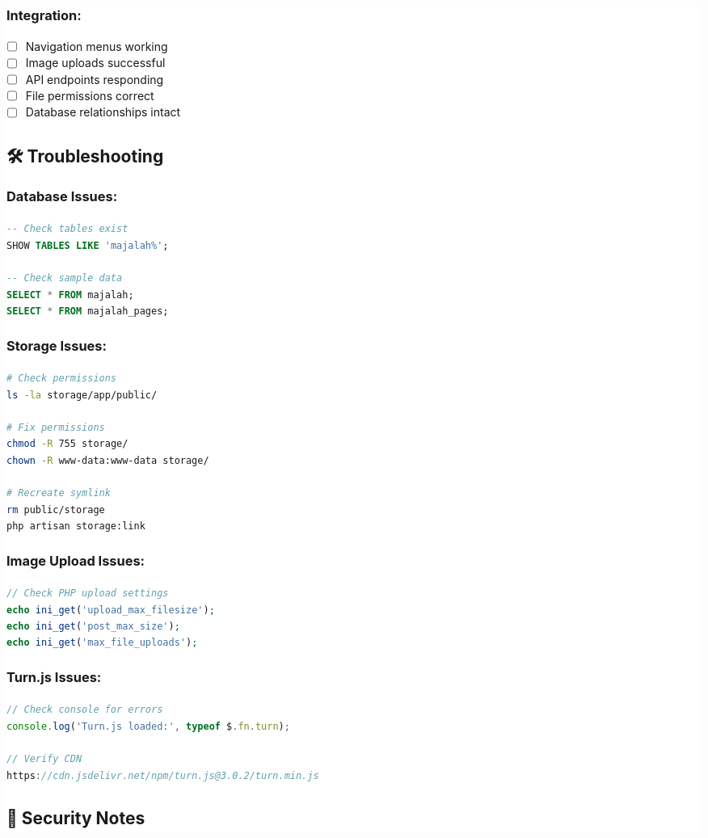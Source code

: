 ### **Integration:**
- [ ] Navigation menus working
- [ ] Image uploads successful
- [ ] API endpoints responding
- [ ] File permissions correct
- [ ] Database relationships intact

## 🛠️ Troubleshooting

### **Database Issues:**
```sql
-- Check tables exist
SHOW TABLES LIKE 'majalah%';

-- Check sample data
SELECT * FROM majalah;
SELECT * FROM majalah_pages;
```

### **Storage Issues:**
```bash
# Check permissions
ls -la storage/app/public/

# Fix permissions
chmod -R 755 storage/
chown -R www-data:www-data storage/

# Recreate symlink
rm public/storage
php artisan storage:link
```

### **Image Upload Issues:**
```php
// Check PHP upload settings
echo ini_get('upload_max_filesize');
echo ini_get('post_max_size');
echo ini_get('max_file_uploads');
```

### **Turn.js Issues:**
```javascript
// Check console for errors
console.log('Turn.js loaded:', typeof $.fn.turn);

// Verify CDN
https://cdn.jsdelivr.net/npm/turn.js@3.0.2/turn.min.js
```

## 🔐 Security Notes
